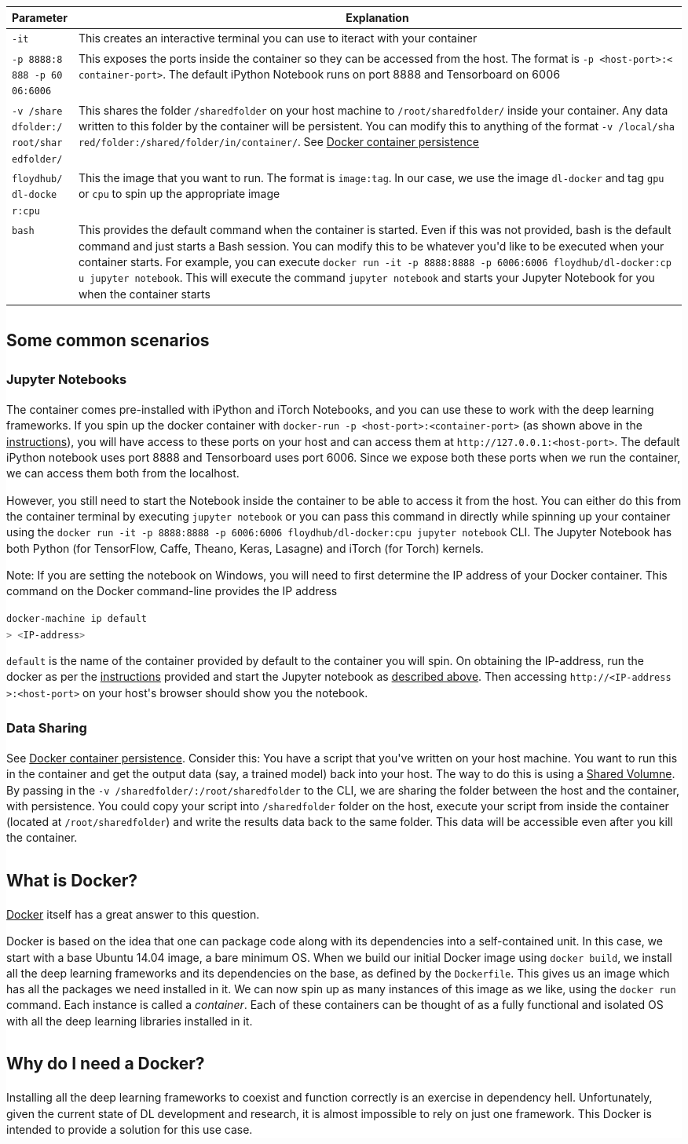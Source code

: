 | Parameter      | Explanation |
|----------------|-------------|
|`-it`             | This creates an interactive terminal you can use to iteract with your container |
|`-p 8888:8888 -p 6006:6006`    | This exposes the ports inside the container so they can be accessed from the host. The format is `-p <host-port>:<container-port>`. The default iPython Notebook runs on port 8888 and Tensorboard on 6006 |
|`-v /sharedfolder:/root/sharedfolder/` | This shares the folder `/sharedfolder` on your host machine to `/root/sharedfolder/` inside your container. Any data written to this folder by the container will be persistent. You can modify this to anything of the format `-v /local/shared/folder:/shared/folder/in/container/`. See [Docker container persistence](#docker-container-persistence)
|`floydhub/dl-docker:cpu`   | This the image that you want to run. The format is `image:tag`. In our case, we use the image `dl-docker` and tag `gpu` or `cpu` to spin up the appropriate image |
|`bash`       | This provides the default command when the container is started. Even if this was not provided, bash is the default command and just starts a Bash session. You can modify this to be whatever you'd like to be executed when your container starts. For example, you can execute `docker run -it -p 8888:8888 -p 6006:6006 floydhub/dl-docker:cpu jupyter notebook`. This will execute the command `jupyter notebook` and starts your Jupyter Notebook for you when the container starts

## Some common scenarios
### Jupyter Notebooks
The container comes pre-installed with iPython and iTorch Notebooks, and you can use these to work with the deep learning frameworks. If you spin up the docker container with `docker-run -p <host-port>:<container-port>` (as shown above in the [instructions](#running-the-docker-image-as-a-container)), you will have access to these ports on your host and can access them at `http://127.0.0.1:<host-port>`. The default iPython notebook uses port 8888 and Tensorboard uses port 6006. Since we expose both these ports when we run the container, we can access them both from the localhost.

However, you still need to start the Notebook inside the container to be able to access it from the host. You can either do this from the container terminal by executing `jupyter notebook` or you can pass this command in directly while spinning up your container using the `docker run -it -p 8888:8888 -p 6006:6006 floydhub/dl-docker:cpu jupyter notebook` CLI. The Jupyter Notebook has both Python (for TensorFlow, Caffe, Theano, Keras, Lasagne) and iTorch (for Torch) kernels.

Note: If you are setting the notebook on Windows, you will need to first determine the IP address of your Docker container. This command on the Docker command-line provides the IP address
```bash
docker-machine ip default
> <IP-address>
```
```default``` is the name of the container provided by default to the container you will spin. 
On obtaining the IP-address, run the docker as per the [instructions](#running-the-docker-image-as-a-container) provided and start the Jupyter notebook as [described above](#jupyter-notebooks). Then accessing ```http://<IP-address>:<host-port>``` on your host's browser should show you the notebook.

### Data Sharing
See [Docker container persistence](#docker-container-persistence). 
Consider this: You have a script that you've written on your host machine. You want to run this in the container and get the output data (say, a trained model) back into your host. The way to do this is using a [Shared Volumne](#docker-container-persistence). By passing in the `-v /sharedfolder/:/root/sharedfolder` to the CLI, we are sharing the folder between the host and the container, with persistence. You could copy your script into `/sharedfolder` folder on the host, execute your script from inside the container (located at `/root/sharedfolder`) and write the results data back to the same folder. This data will be accessible even after you kill the container.

## What is Docker?
[Docker](https://www.docker.com/what-docker) itself has a great answer to this question.

Docker is based on the idea that one can package code along with its dependencies into a self-contained unit. In this case, we start with a base Ubuntu 14.04 image, a bare minimum OS. When we build our initial Docker image using `docker build`, we install all the deep learning frameworks and its dependencies on the base, as defined by the `Dockerfile`. This gives us an image which has all the packages we need installed in it. We can now spin up as many instances of this image as we like, using the `docker run` command. Each instance is called a _container_. Each of these containers can be thought of as a fully functional and isolated OS with all the deep learning libraries installed in it. 

## Why do I need a Docker?
Installing all the deep learning frameworks to coexist and function correctly is an exercise in dependency hell. Unfortunately, given the current state of DL development and research, it is almost impossible to rely on just one framework. This Docker is intended to provide a solution for this use case.
```